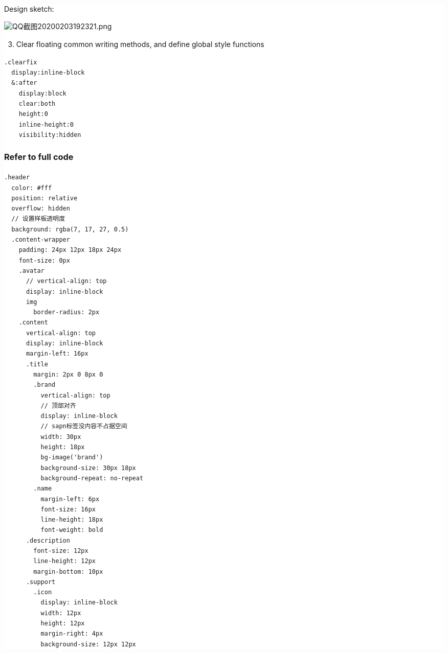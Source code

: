 Design sketch:

![QQ截图20200203192321.png](https://i.loli.net/2020/02/03/7FGz14YQABwkRyI.png)

3. Clear floating common writing methods, and define global style functions

```stylus
.clearfix
  display:inline-block
  &:after
    display:block
    clear:both
    height:0
    inline-height:0
    visibility:hidden
```
<h3>Refer to full code</h3>

```stylus
.header
  color: #fff
  position: relative
  overflow: hidden
  // 设置样板透明度
  background: rgba(7, 17, 27, 0.5)
  .content-wrapper
    padding: 24px 12px 18px 24px
    font-size: 0px
    .avatar
      // vertical-align: top
      display: inline-block
      img
        border-radius: 2px
    .content
      vertical-align: top
      display: inline-block
      margin-left: 16px
      .title
        margin: 2px 0 8px 0
        .brand
          vertical-align: top
          // 顶部对齐
          display: inline-block
          // sapn标签没内容不占据空间
          width: 30px
          height: 18px
          bg-image('brand')
          background-size: 30px 18px
          background-repeat: no-repeat
        .name
          margin-left: 6px
          font-size: 16px
          line-height: 18px
          font-weight: bold
      .description
        font-size: 12px
        line-height: 12px
        margin-bottom: 10px
      .support
        .icon
          display: inline-block
          width: 12px
          height: 12px
          margin-right: 4px
          background-size: 12px 12px
```